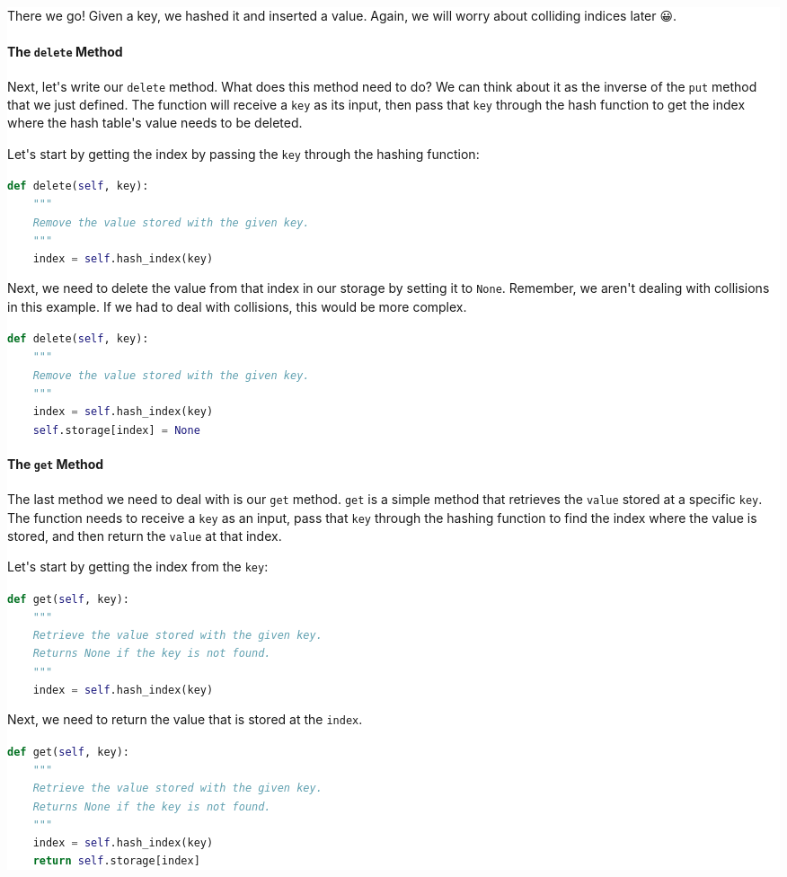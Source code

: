 There we go! Given a key, we hashed it and inserted a value. Again, we will worry about colliding indices later 😀.

#### **The `delete` Method**

Next, let's write our `delete` method. What does this method need to do? We can think about it as the inverse of the `put` method that we just defined. The function will receive a `key` as its input, then pass that `key` through the hash function to get the index where the hash table's value needs to be deleted.

Let's start by getting the index by passing the `key` through the hashing function:

```python
def delete(self, key):
    """
    Remove the value stored with the given key.
    """
    index = self.hash_index(key)
```

Next, we need to delete the value from that index in our storage by setting it to `None`. Remember, we aren't dealing with collisions in this example. If we had to deal with collisions, this would be more complex.

```python
def delete(self, key):
    """
    Remove the value stored with the given key.
    """
    index = self.hash_index(key)
    self.storage[index] = None
```

#### **The `get` Method**

The last method we need to deal with is our `get` method. `get` is a simple method that retrieves the `value` stored at a specific `key`. The function needs to receive a `key` as an input, pass that `key` through the hashing function to find the index where the value is stored, and then return the `value` at that index.

Let's start by getting the index from the `key`:

```python
def get(self, key):
    """
    Retrieve the value stored with the given key.
    Returns None if the key is not found.
    """
    index = self.hash_index(key)
```

Next, we need to return the value that is stored at the `index`.

```python
def get(self, key):
    """
    Retrieve the value stored with the given key.
    Returns None if the key is not found.
    """
    index = self.hash_index(key)
    return self.storage[index]
```









